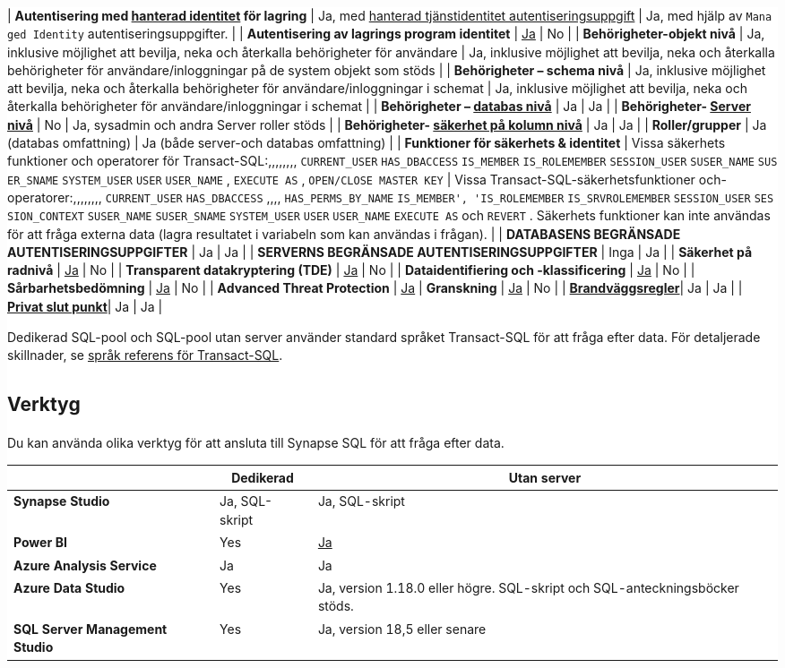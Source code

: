 | **Autentisering med [hanterad identitet](../security/synapse-workspace-managed-identity.md) för lagring** | Ja, med [hanterad tjänstidentitet autentiseringsuppgift](../../azure-sql/database/vnet-service-endpoint-rule-overview.md?bc=%2fazure%2fsynapse-analytics%2fbreadcrumb%2ftoc.json&preserve-view=true&toc=%2fazure%2fsynapse-analytics%2ftoc.json&view=azure-sqldw-latest&preserve-view=true) | Ja, med hjälp av `Managed Identity` autentiseringsuppgifter. |
| **Autentisering av lagrings program identitet** | [Ja](/sql/t-sql/statements/create-external-data-source-transact-sql?view=azure-sqldw-latest&preserve-view=true) | No |
| **Behörigheter-objekt nivå** | Ja, inklusive möjlighet att bevilja, neka och återkalla behörigheter för användare | Ja, inklusive möjlighet att bevilja, neka och återkalla behörigheter för användare/inloggningar på de system objekt som stöds |
| **Behörigheter – schema nivå** | Ja, inklusive möjlighet att bevilja, neka och återkalla behörigheter för användare/inloggningar i schemat | Ja, inklusive möjlighet att bevilja, neka och återkalla behörigheter för användare/inloggningar i schemat |
| **Behörigheter – [databas nivå](/sql/relational-databases/security/authentication-access/database-level-roles?view=azure-sqldw-latest&preserve-view=true)** | Ja | Ja |
| **Behörigheter- [Server nivå](/sql/relational-databases/security/authentication-access/server-level-roles)** | No | Ja, sysadmin och andra Server roller stöds |
| **Behörigheter- [säkerhet på kolumn nivå](../sql-data-warehouse/column-level-security.md?bc=%2fazure%2fsynapse-analytics%2fbreadcrumb%2ftoc.json&toc=%2fazure%2fsynapse-analytics%2ftoc.json)** | Ja | Ja |
| **Roller/grupper** | Ja (databas omfattning) | Ja (både server-och databas omfattning) |
| **Funktioner för säkerhets &amp; identitet** | Vissa säkerhets funktioner och operatorer för Transact-SQL:,,,,,,,,  `CURRENT_USER` `HAS_DBACCESS` `IS_MEMBER` `IS_ROLEMEMBER` `SESSION_USER` `SUSER_NAME` `SUSER_SNAME` `SYSTEM_USER` `USER` `USER_NAME` , `EXECUTE AS` , `OPEN/CLOSE MASTER KEY` | Vissa Transact-SQL-säkerhetsfunktioner och-operatorer:,,,,,,,,  `CURRENT_USER` `HAS_DBACCESS` ,,,, `HAS_PERMS_BY_NAME` `IS_MEMBER', 'IS_ROLEMEMBER` `IS_SRVROLEMEMBER` `SESSION_USER` `SESSION_CONTEXT` `SUSER_NAME` `SUSER_SNAME` `SYSTEM_USER` `USER` `USER_NAME` `EXECUTE AS` och `REVERT` . Säkerhets funktioner kan inte användas för att fråga externa data (lagra resultatet i variabeln som kan användas i frågan).  |
| **DATABASENS BEGRÄNSADE AUTENTISERINGSUPPGIFTER** | Ja | Ja |
| **SERVERNS BEGRÄNSADE AUTENTISERINGSUPPGIFTER** | Inga | Ja |
| **Säkerhet på radnivå** | [Ja](/sql/relational-databases/security/row-level-security?toc=/azure/synapse-analytics/sql-data-warehouse/toc.json&bc=/azure/synapse-analytics/sql-data-warehouse/breadcrumb/toc.json&view=azure-sqldw-latest&preserve-view=true) | No |
| **Transparent datakryptering (TDE)** | [Ja](../../azure-sql/database/transparent-data-encryption-tde-overview.md) | No | 
| **Dataidentifiering och -klassificering** | [Ja](../../azure-sql/database/data-discovery-and-classification-overview.md) | No |
| **Sårbarhetsbedömning** | [Ja](../../azure-sql/database/sql-vulnerability-assessment.md) | No |
| **Advanced Threat Protection** | [Ja](../../azure-sql/database/threat-detection-overview.md)
| **Granskning** | [Ja](../../azure-sql/database/auditing-overview.md) | No |
| **[Brandväggsregler](../security/synapse-workspace-ip-firewall.md)**| Ja | Ja |
| **[Privat slut punkt](../security/synapse-workspace-managed-private-endpoints.md)**| Ja | Ja |

Dedikerad SQL-pool och SQL-pool utan server använder standard språket Transact-SQL för att fråga efter data. För detaljerade skillnader, se [språk referens för Transact-SQL](/sql/t-sql/language-reference).

## <a name="tools"></a>Verktyg

Du kan använda olika verktyg för att ansluta till Synapse SQL för att fråga efter data.

|   | Dedikerad | Utan server |
| --- | --- | --- |
| **Synapse Studio** | Ja, SQL-skript | Ja, SQL-skript |
| **Power BI** | Yes | [Ja](tutorial-connect-power-bi-desktop.md) |
| **Azure Analysis Service** | Ja | Ja |
| **Azure Data Studio** | Yes | Ja, version 1.18.0 eller högre. SQL-skript och SQL-anteckningsböcker stöds. |
| **SQL Server Management Studio** | Yes | Ja, version 18,5 eller senare |
